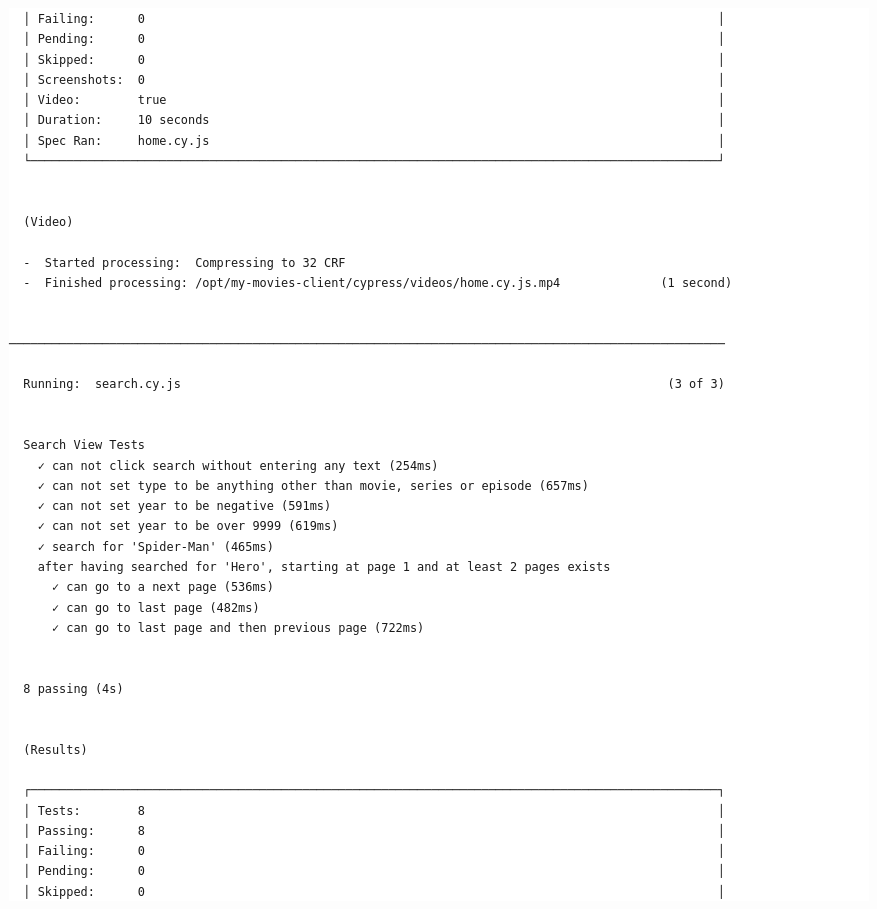 ```text
  │ Failing:      0                                                                                │
  │ Pending:      0                                                                                │
  │ Skipped:      0                                                                                │
  │ Screenshots:  0                                                                                │
  │ Video:        true                                                                             │
  │ Duration:     10 seconds                                                                       │
  │ Spec Ran:     home.cy.js                                                                       │
  └────────────────────────────────────────────────────────────────────────────────────────────────┘


  (Video)

  -  Started processing:  Compressing to 32 CRF                                                     
  -  Finished processing: /opt/my-movies-client/cypress/videos/home.cy.js.mp4              (1 second)


────────────────────────────────────────────────────────────────────────────────────────────────────
                                                                                                    
  Running:  search.cy.js                                                                    (3 of 3)


  Search View Tests
    ✓ can not click search without entering any text (254ms)
    ✓ can not set type to be anything other than movie, series or episode (657ms)
    ✓ can not set year to be negative (591ms)
    ✓ can not set year to be over 9999 (619ms)
    ✓ search for 'Spider-Man' (465ms)
    after having searched for 'Hero', starting at page 1 and at least 2 pages exists
      ✓ can go to a next page (536ms)
      ✓ can go to last page (482ms)
      ✓ can go to last page and then previous page (722ms)


  8 passing (4s)


  (Results)

  ┌────────────────────────────────────────────────────────────────────────────────────────────────┐
  │ Tests:        8                                                                                │
  │ Passing:      8                                                                                │
  │ Failing:      0                                                                                │
  │ Pending:      0                                                                                │
  │ Skipped:      0                                                                                │
```